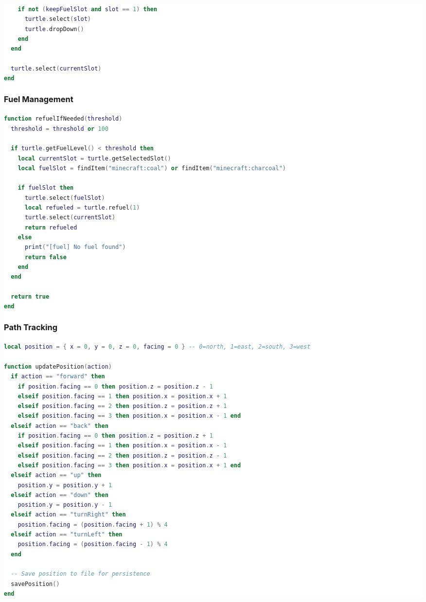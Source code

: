 ```lua
    if not (keepFuelSlot and slot == 1) then
      turtle.select(slot)
      turtle.dropDown()
    end
  end

  turtle.select(currentSlot)
end
```

### Fuel Management

```lua
function refuelIfNeeded(threshold)
  threshold = threshold or 100

  if turtle.getFuelLevel() < threshold then
    local currentSlot = turtle.getSelectedSlot()
    local fuelSlot = findItem("minecraft:coal") or findItem("minecraft:charcoal")

    if fuelSlot then
      turtle.select(fuelSlot)
      local refueled = turtle.refuel(1)
      turtle.select(currentSlot)
      return refueled
    else
      print("[fuel] No fuel found")
      return false
    end
  end

  return true
end
```

### Path Tracking

```lua
local position = { x = 0, y = 0, z = 0, facing = 0 } -- 0=north, 1=east, 2=south, 3=west

function updatePosition(action)
  if action == "forward" then
    if position.facing == 0 then position.z = position.z - 1
    elseif position.facing == 1 then position.x = position.x + 1
    elseif position.facing == 2 then position.z = position.z + 1
    elseif position.facing == 3 then position.x = position.x - 1 end
  elseif action == "back" then
    if position.facing == 0 then position.z = position.z + 1
    elseif position.facing == 1 then position.x = position.x - 1
    elseif position.facing == 2 then position.z = position.z - 1
    elseif position.facing == 3 then position.x = position.x + 1 end
  elseif action == "up" then
    position.y = position.y + 1
  elseif action == "down" then
    position.y = position.y - 1
  elseif action == "turnRight" then
    position.facing = (position.facing + 1) % 4
  elseif action == "turnLeft" then
    position.facing = (position.facing - 1) % 4
  end

  -- Save position to file for persistence
  savePosition()
end
```